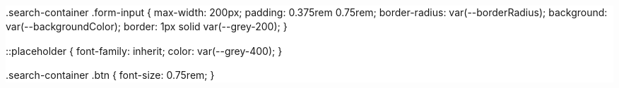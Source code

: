 .search-container .form-input {
  max-width: 200px;
  padding: 0.375rem 0.75rem;
  border-radius: var(--borderRadius);
  background: var(--backgroundColor);
  border: 1px solid var(--grey-200);
}

::placeholder {
  font-family: inherit;
  color: var(--grey-400);
}

.search-container .btn {
  font-size: 0.75rem;
}
























